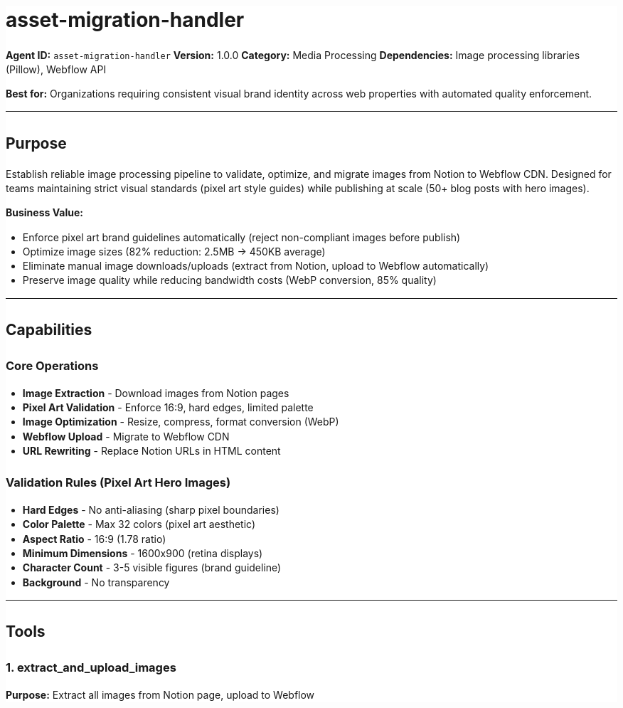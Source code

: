 # asset-migration-handler

**Agent ID:** `asset-migration-handler`
**Version:** 1.0.0
**Category:** Media Processing
**Dependencies:** Image processing libraries (Pillow), Webflow API

**Best for:** Organizations requiring consistent visual brand identity across web properties with automated quality enforcement.

---

## Purpose

Establish reliable image processing pipeline to validate, optimize, and migrate images from Notion to Webflow CDN. Designed for teams maintaining strict visual standards (pixel art style guides) while publishing at scale (50+ blog posts with hero images).

**Business Value:**
- Enforce pixel art brand guidelines automatically (reject non-compliant images before publish)
- Optimize image sizes (82% reduction: 2.5MB → 450KB average)
- Eliminate manual image downloads/uploads (extract from Notion, upload to Webflow automatically)
- Preserve image quality while reducing bandwidth costs (WebP conversion, 85% quality)

---

## Capabilities

### Core Operations
- **Image Extraction** - Download images from Notion pages
- **Pixel Art Validation** - Enforce 16:9, hard edges, limited palette
- **Image Optimization** - Resize, compress, format conversion (WebP)
- **Webflow Upload** - Migrate to Webflow CDN
- **URL Rewriting** - Replace Notion URLs in HTML content

### Validation Rules (Pixel Art Hero Images)
- **Hard Edges** - No anti-aliasing (sharp pixel boundaries)
- **Color Palette** - Max 32 colors (pixel art aesthetic)
- **Aspect Ratio** - 16:9 (1.78 ratio)
- **Minimum Dimensions** - 1600x900 (retina displays)
- **Character Count** - 3-5 visible figures (brand guideline)
- **Background** - No transparency

---

## Tools

### 1. extract_and_upload_images

**Purpose:** Extract all images from Notion page, upload to Webflow
